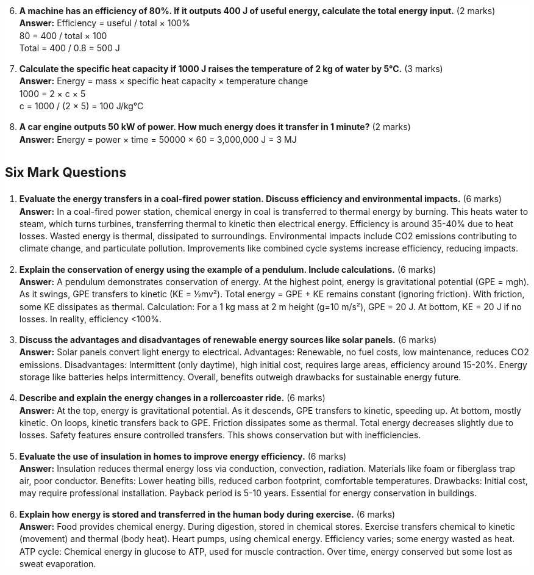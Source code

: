 6. **A machine has an efficiency of 80%. If it outputs 400 J of useful energy, calculate the total energy input.** (2 marks)  
   **Answer:** Efficiency = useful / total × 100%  
   80 = 400 / total × 100  
   Total = 400 / 0.8 = 500 J

7. **Calculate the specific heat capacity if 1000 J raises the temperature of 2 kg of water by 5°C.** (3 marks)  
   **Answer:** Energy = mass × specific heat capacity × temperature change  
   1000 = 2 × c × 5  
   c = 1000 / (2 × 5) = 100 J/kg°C

8. **A car engine outputs 50 kW of power. How much energy does it transfer in 1 minute?** (2 marks)  
   **Answer:** Energy = power × time = 50000 × 60 = 3,000,000 J = 3 MJ

## Six Mark Questions

1. **Evaluate the energy transfers in a coal-fired power station. Discuss efficiency and environmental impacts.** (6 marks)  
   **Answer:** In a coal-fired power station, chemical energy in coal is transferred to thermal energy by burning. This heats water to steam, which turns turbines, transferring thermal to kinetic then electrical energy. Efficiency is around 35-40% due to heat losses. Wasted energy is thermal, dissipated to surroundings. Environmental impacts include CO2 emissions contributing to climate change, and particulate pollution. Improvements like combined cycle systems increase efficiency, reducing impacts.

2. **Explain the conservation of energy using the example of a pendulum. Include calculations.** (6 marks)  
   **Answer:** A pendulum demonstrates conservation of energy. At the highest point, energy is gravitational potential (GPE = mgh). As it swings, GPE transfers to kinetic (KE = ½mv²). Total energy = GPE + KE remains constant (ignoring friction). With friction, some KE dissipates as thermal. Calculation: For a 1 kg mass at 2 m height (g=10 m/s²), GPE = 20 J. At bottom, KE = 20 J if no losses. In reality, efficiency <100%.

3. **Discuss the advantages and disadvantages of renewable energy sources like solar panels.** (6 marks)  
   **Answer:** Solar panels convert light energy to electrical. Advantages: Renewable, no fuel costs, low maintenance, reduces CO2 emissions. Disadvantages: Intermittent (only daytime), high initial cost, requires large areas, efficiency around 15-20%. Energy storage like batteries helps intermittency. Overall, benefits outweigh drawbacks for sustainable energy future.

4. **Describe and explain the energy changes in a rollercoaster ride.** (6 marks)  
   **Answer:** At the top, energy is gravitational potential. As it descends, GPE transfers to kinetic, speeding up. At bottom, mostly kinetic. On loops, kinetic transfers back to GPE. Friction dissipates some as thermal. Total energy decreases slightly due to losses. Safety features ensure controlled transfers. This shows conservation but with inefficiencies.

5. **Evaluate the use of insulation in homes to improve energy efficiency.** (6 marks)  
   **Answer:** Insulation reduces thermal energy loss via conduction, convection, radiation. Materials like foam or fiberglass trap air, poor conductor. Benefits: Lower heating bills, reduced carbon footprint, comfortable temperatures. Drawbacks: Initial cost, may require professional installation. Payback period is 5-10 years. Essential for energy conservation in buildings.

6. **Explain how energy is stored and transferred in the human body during exercise.** (6 marks)  
   **Answer:** Food provides chemical energy. During digestion, stored in chemical stores. Exercise transfers chemical to kinetic (movement) and thermal (body heat). Heart pumps, using chemical energy. Efficiency varies; some energy wasted as heat. ATP cycle: Chemical energy in glucose to ATP, used for muscle contraction. Over time, energy conserved but some lost as sweat evaporation.
